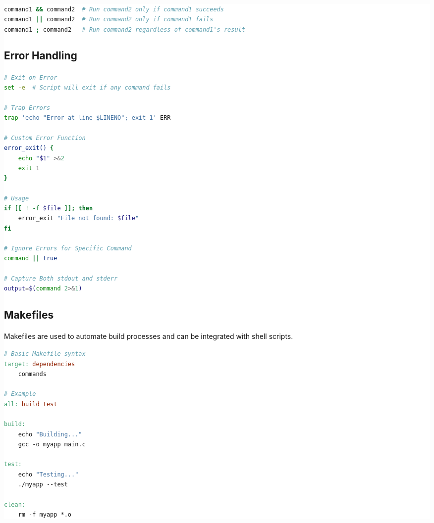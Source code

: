 ```bash
command1 && command2  # Run command2 only if command1 succeeds
command1 || command2  # Run command2 only if command1 fails
command1 ; command2   # Run command2 regardless of command1's result
```

## Error Handling

```bash
# Exit on Error
set -e  # Script will exit if any command fails

# Trap Errors
trap 'echo "Error at line $LINENO"; exit 1' ERR

# Custom Error Function
error_exit() {
    echo "$1" >&2
    exit 1
}

# Usage
if [[ ! -f $file ]]; then
    error_exit "File not found: $file"
fi

# Ignore Errors for Specific Command
command || true

# Capture Both stdout and stderr
output=$(command 2>&1)
```

## Makefiles

Makefiles are used to automate build processes and can be integrated with shell scripts.

```makefile
# Basic Makefile syntax
target: dependencies
    commands

# Example
all: build test

build:
    echo "Building..."
    gcc -o myapp main.c

test:
    echo "Testing..."
    ./myapp --test

clean:
    rm -f myapp *.o
```
